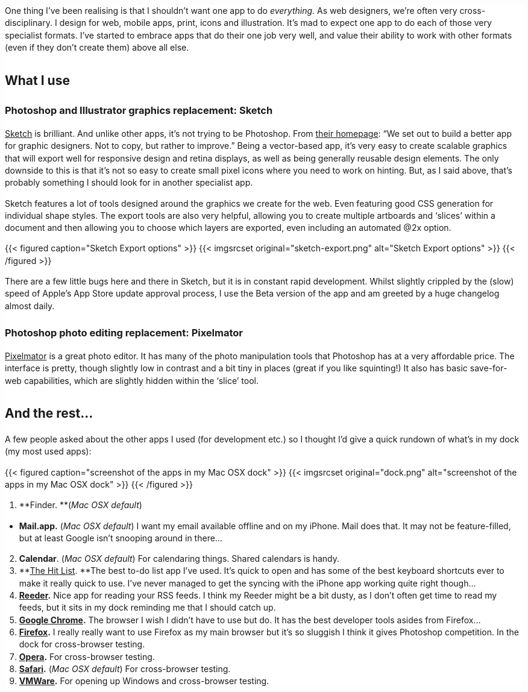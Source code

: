 One thing I’ve been realising is that I shouldn’t want one app to do *everything*. As web designers, we’re often very cross-disciplinary. I design for web, mobile apps, print, icons and illustration. It’s mad to expect one app to do each of those very specialist formats. I’ve started to embrace apps that do their one job very well, and value their ability to work with other formats (even if they don’t create them) above all else.

## What I use

### Photoshop and Illustrator graphics replacement: Sketch

[Sketch](http://www.bohemiancoding.com/sketch/) is brilliant. And unlike other apps, it’s not trying to be Photoshop. From [their homepage](http://www.bohemiancoding.com/sketch/): “We set out to build a better app for graphic designers. Not to copy, but rather to improve.” Being a vector-based app, it’s very easy to create scalable graphics that will export well for responsive design and retina displays, as well as being generally reusable design elements. The only downside to this is that it’s not so easy to create small pixel icons where you need to work on hinting. But, as I said above, that’s probably something I should look for in another specialist app.

Sketch features a lot of tools designed around the graphics we create for the web. Even featuring good CSS generation for individual shape styles. The export tools are also very helpful, allowing you to create multiple artboards and ‘slices’ within a document and then allowing you to choose which layers are exported, even including an automated @2x option.

{{< figured caption="Sketch Export options" >}}
  	{{< imgsrcset original="sketch-export.png" alt="Sketch Export options" >}}
{{< /figured >}}

There are a few little bugs here and there in Sketch, but it is in constant rapid development. Whilst slightly crippled by the (slow) speed of Apple’s App Store update approval process, I use the Beta version of the app and am greeted by a huge changelog almost daily.

### Photoshop photo editing replacement: Pixelmator

[Pixelmator](http://www.pixelmator.com/) is a great photo editor. It has many of the photo manipulation tools that Photoshop has at a very affordable price. The interface is pretty, though slightly low in contrast and a bit tiny in places (great if you like squinting!) It also has basic save-for-web capabilities, which are slightly hidden within the ‘slice’ tool.

## And the rest…

A few people asked about the other apps I used (for development etc.) so I thought I’d give a quick rundown of what’s in my dock (my most used apps):

{{< figured caption="screenshot of the apps in my Mac OSX dock" >}}
  	{{< imgsrcset original="dock.png" alt="screenshot of the apps in my Mac OSX dock" >}}
{{< /figured >}}

1. **Finder. **(*Mac OSX default*)
* **Mail.app.** (*Mac OSX default*) I want my email available offline and on my iPhone. Mail does that. It may not be feature-filled, but at least Google isn’t snooping around in there…
2. **Calendar**. (*Mac OSX default*) For calendaring things. Shared calendars is handy.
3. **[The Hit List](http://www.potionfactory.com/thehitlist/). **The best to-do list app I’ve used. It’s quick to open and has some of the best keyboard shortcuts ever to make it really quick to use. I’ve never managed to get the syncing with the iPhone app working quite right though…
4. **[Reeder](http://reederapp.com/).** Nice app for reading your RSS feeds. I think my Reeder might be a bit dusty, as I don’t often get time to read my feeds, but it sits in my dock reminding me that I should catch up.
5. **[Google Chrome](https://www.google.com/intl/en/chrome/browser/).** The browser I wish I didn’t have to use but do. It has the best developer tools asides from Firefox…
6. **[Firefox](http://www.mozilla.org/en-US/firefox/new/).** I really really want to use Firefox as my main browser but it’s so sluggish I think it gives Photoshop competition. In the dock for cross-browser testing.
7. **[Opera](http://www.opera.com/).** For cross-browser testing.
8. **[Safari](http://www.apple.com/safari/).** (*Mac OSX default*) For cross-browser testing.
9. **[VMWare](http://www.vmware.com/uk/).** For opening up Windows and cross-browser testing.